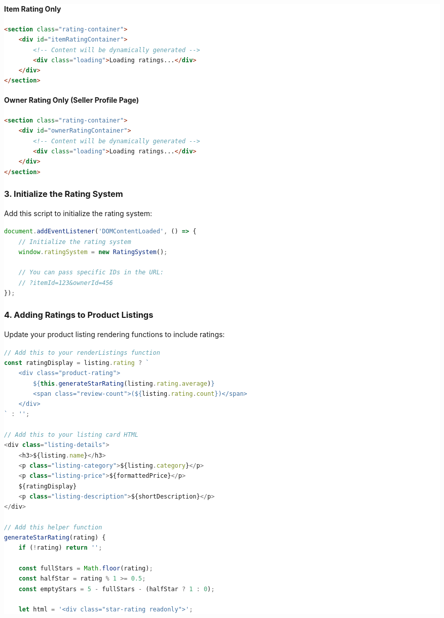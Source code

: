 #### Item Rating Only

```html
<section class="rating-container">
    <div id="itemRatingContainer">
        <!-- Content will be dynamically generated -->
        <div class="loading">Loading ratings...</div>
    </div>
</section>
```

#### Owner Rating Only (Seller Profile Page)

```html
<section class="rating-container">
    <div id="ownerRatingContainer">
        <!-- Content will be dynamically generated -->
        <div class="loading">Loading ratings...</div>
    </div>
</section>
```

### 3. Initialize the Rating System

Add this script to initialize the rating system:

```javascript
document.addEventListener('DOMContentLoaded', () => {
    // Initialize the rating system
    window.ratingSystem = new RatingSystem();
    
    // You can pass specific IDs in the URL:
    // ?itemId=123&ownerId=456
});
```

### 4. Adding Ratings to Product Listings

Update your product listing rendering functions to include ratings:

```javascript
// Add this to your renderListings function
const ratingDisplay = listing.rating ? `
    <div class="product-rating">
        ${this.generateStarRating(listing.rating.average)}
        <span class="review-count">(${listing.rating.count})</span>
    </div>
` : '';

// Add this to your listing card HTML
<div class="listing-details">
    <h3>${listing.name}</h3>
    <p class="listing-category">${listing.category}</p>
    <p class="listing-price">${formattedPrice}</p>
    ${ratingDisplay}
    <p class="listing-description">${shortDescription}</p>
</div>

// Add this helper function
generateStarRating(rating) {
    if (!rating) return '';
    
    const fullStars = Math.floor(rating);
    const halfStar = rating % 1 >= 0.5;
    const emptyStars = 5 - fullStars - (halfStar ? 1 : 0);
    
    let html = '<div class="star-rating readonly">';
```